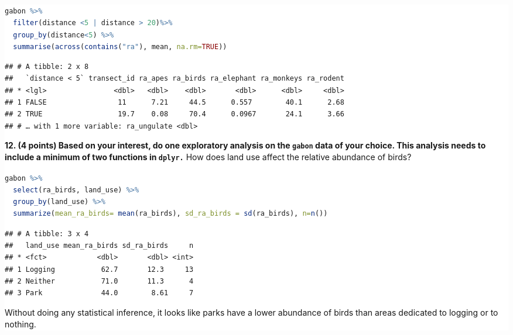 ```r
gabon %>%
  filter(distance <5 | distance > 20)%>%
  group_by(distance<5) %>% 
  summarise(across(contains("ra"), mean, na.rm=TRUE))
```

```
## # A tibble: 2 x 8
##   `distance < 5` transect_id ra_apes ra_birds ra_elephant ra_monkeys ra_rodent
## * <lgl>                <dbl>   <dbl>    <dbl>       <dbl>      <dbl>     <dbl>
## 1 FALSE                 11      7.21     44.5      0.557        40.1      2.68
## 2 TRUE                  19.7    0.08     70.4      0.0967       24.1      3.66
## # … with 1 more variable: ra_ungulate <dbl>
```

**12. (4 points) Based on your interest, do one exploratory analysis on the `gabon` data of your choice. This analysis needs to include a minimum of two functions in `dplyr.`** How does land use affect the relative abundance of birds? 

```r
gabon %>% 
  select(ra_birds, land_use) %>% 
  group_by(land_use) %>% 
  summarize(mean_ra_birds= mean(ra_birds), sd_ra_birds = sd(ra_birds), n=n())
```

```
## # A tibble: 3 x 4
##   land_use mean_ra_birds sd_ra_birds     n
## * <fct>            <dbl>       <dbl> <int>
## 1 Logging           62.7       12.3     13
## 2 Neither           71.0       11.3      4
## 3 Park              44.0        8.61     7
```
Without doing any statistical inference, it looks like parks have a lower abundance of birds than areas dedicated to logging or to nothing. 

